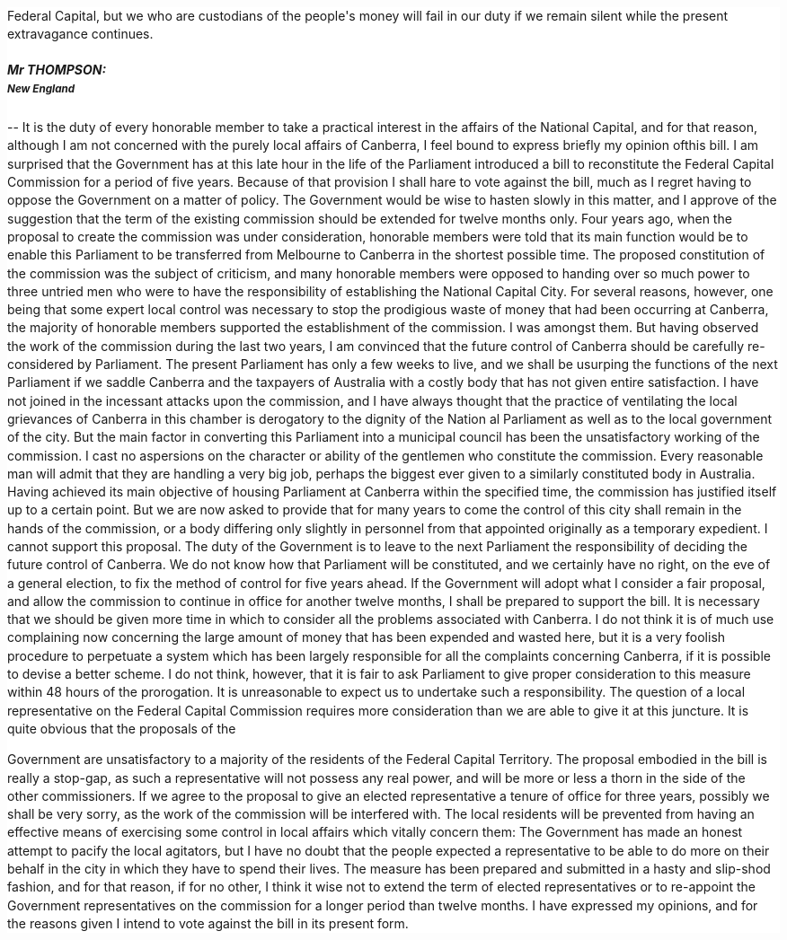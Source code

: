 Federal Capital, but we who are custodians of the people's money will fail in our duty if we remain silent while the present extravagance continues. 

##### Mr THOMPSON:<br><small class="text-muted">New England</small>

--  It is the duty of every honorable member to take a practical interest in the affairs of the National Capital, and for that reason, although I am not concerned with the purely local affairs of Canberra, I feel bound to express briefly my opinion ofthis bill. I am surprised that the Government has at this late hour in the life of the Parliament introduced a bill to reconstitute the Federal Capital Commission for a period of five years. Because of that provision I shall hare to vote against the bill, much as I regret having to oppose the Government on a matter of policy. The Government would be wise to hasten slowly in this matter, and I approve of the suggestion that the term of the existing commission should be extended for twelve months only. Four years ago, when the proposal to create the commission was under consideration, honorable members were told that its main function would be to enable this Parliament to be transferred from Melbourne to Canberra in the shortest possible time. The proposed constitution of the commission was the subject of criticism, and many honorable members were opposed to handing over so much power to three untried men who were to have the responsibility of establishing the National Capital City. For several reasons, however, one being that some expert local control was necessary to stop the prodigious waste of money that had been occurring at Canberra, the majority of honorable members supported the establishment of the commission. I was amongst them. But having observed the work of the commission during the last two years, I am convinced that the future control of Canberra should be carefully re-considered by Parliament. The present Parliament has only a few weeks to live, and we shall be usurping the functions of the next Parliament if we saddle Canberra and the taxpayers of Australia with a costly body that has not given entire satisfaction. I have not joined in the incessant attacks upon the commission, and I have always thought that the practice of ventilating the local grievances of Canberra in this chamber is derogatory to the dignity of the Nation al Parliament as well as to the local government of the city. But the main factor in converting this Parliament into a municipal council has been the unsatisfactory working of the commission. I cast no aspersions on the character or ability of the gentlemen who constitute the commission. Every reasonable man will admit that they are handling a very big job, perhaps the biggest ever given to a similarly constituted body in Australia. Having achieved its main objective of housing Parliament at Canberra within the specified time, the commission has justified itself up to a certain point. But we are now asked to provide that for many years to come the control of this city shall remain in the hands of the commission, or a body differing only slightly in personnel from that appointed originally as a temporary expedient. I cannot support this proposal. The duty of the Government is to leave to the next Parliament the responsibility of deciding the future control of Canberra. We do not know how that Parliament will be constituted, and we certainly have no right, on the eve of a general election, to fix the method of control for five years ahead. If the Government will adopt what I consider a fair proposal, and allow the commission to continue in office for another twelve months, I shall be prepared to support the bill. It is necessary that we should be given more time in which to consider all the problems associated with Canberra. I do not think it is of much use complaining now concerning the large amount of money that has been expended and wasted here, but it is a very foolish procedure to perpetuate a system which has been largely responsible for all the complaints concerning Canberra, if it is possible to devise a better scheme.  I  do not think, however, that it is fair to ask Parliament to give proper consideration to this measure within 48 hours of the prorogation. It is unreasonable to expect us to undertake such a responsibility. The question of a local representative on the Federal Capital Commission requires more consideration than we are able to give it at this juncture.  It  is quite obvious that the proposals of the 

Government are unsatisfactory to a majority of the residents of the Federal Capital Territory. The proposal embodied in the bill is really a stop-gap, as such a representative will not possess any real power, and will be more or less a thorn in the side of the other commissioners. If we agree to the proposal to give an elected representative a tenure of office for three years, possibly we shall be very sorry, as the work of the commission will be interfered with. The local residents will be prevented from having an effective means of exercising some control in local affairs which vitally concern them: The Government has made an honest attempt to pacify the local agitators, but I have no doubt that the people expected a representative to be able to do more on their behalf in the city in which they have to spend their lives. The measure has been prepared and submitted in a hasty and slip-shod fashion, and for that reason, if for no other, I think it wise not to extend the term of elected representatives or to re-appoint the Government representatives on the commission for a longer period than twelve months. I have expressed my opinions, and for the reasons given I intend to vote against the bill in its present form. 
